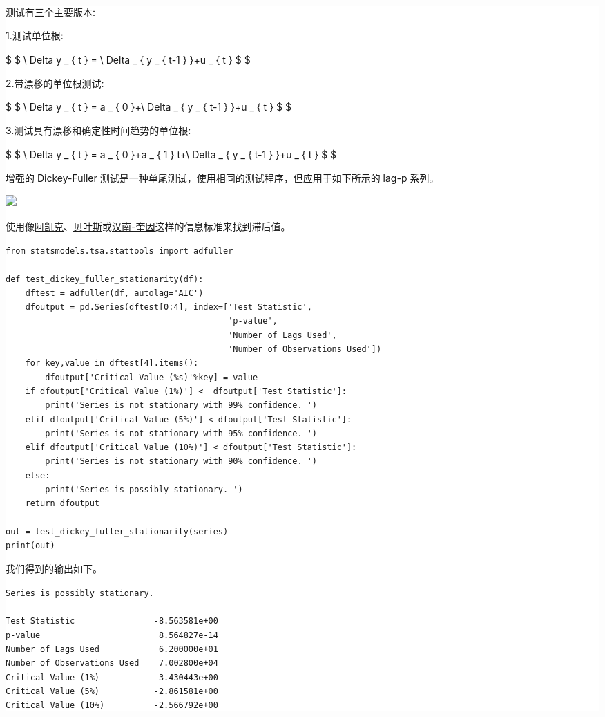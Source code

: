 测试有三个主要版本:

1.测试单位根:

$ $ \ Delta y _ { t } = \ Delta _ { y _ { t-1 } }+u _ { t } $ $

2.带漂移的单位根测试:

$ $ \ Delta y _ { t } = a _ { 0 }+\ Delta _ { y _ { t-1 } }+u _ { t } $ $

3.测试具有漂移和确定性时间趋势的单位根:

$ $ \ Delta y _ { t } = a _ { 0 }+a _ { 1 } t+\ Delta _ { y _ { t-1 } }+u _ { t } $ $

[增强的 Dickey-Fuller 测试](https://en.wikipedia.org/wiki/Augmented_Dickey%E2%80%93Fuller_test)是一种[单尾测试](https://www.investopedia.com/terms/o/one-tailed-test.asp)，使用相同的测试程序，但应用于如下所示的 lag-p 系列。

![](../Images/44320959983b48fa4e9a226901d593e1.png)

使用像[阿凯克](https://en.wikipedia.org/wiki/Akaike_information_criterion)、[贝叶斯](https://en.wikipedia.org/wiki/Bayesian_information_criterion)或[汉南-奎因](https://en.wikipedia.org/wiki/Hannan%E2%80%93Quinn_information_criterion)这样的信息标准来找到滞后值。

```
from statsmodels.tsa.stattools import adfuller

def test_dickey_fuller_stationarity(df):
    dftest = adfuller(df, autolag='AIC')
    dfoutput = pd.Series(dftest[0:4], index=['Test Statistic',
                                             'p-value',
                                             'Number of Lags Used',
                                             'Number of Observations Used'])
    for key,value in dftest[4].items():
        dfoutput['Critical Value (%s)'%key] = value
    if dfoutput['Critical Value (1%)'] <  dfoutput['Test Statistic']:
        print('Series is not stationary with 99% confidence. ')
    elif dfoutput['Critical Value (5%)'] < dfoutput['Test Statistic']:
        print('Series is not stationary with 95% confidence. ')
    elif dfoutput['Critical Value (10%)'] < dfoutput['Test Statistic']:
        print('Series is not stationary with 90% confidence. ')
    else:
        print('Series is possibly stationary. ')
    return dfoutput

out = test_dickey_fuller_stationarity(series)
print(out)
```

我们得到的输出如下。

```
Series is possibly stationary. 

Test Statistic                -8.563581e+00
p-value                        8.564827e-14
Number of Lags Used            6.200000e+01
Number of Observations Used    7.002800e+04
Critical Value (1%)           -3.430443e+00
Critical Value (5%)           -2.861581e+00
Critical Value (10%)          -2.566792e+00 
```
